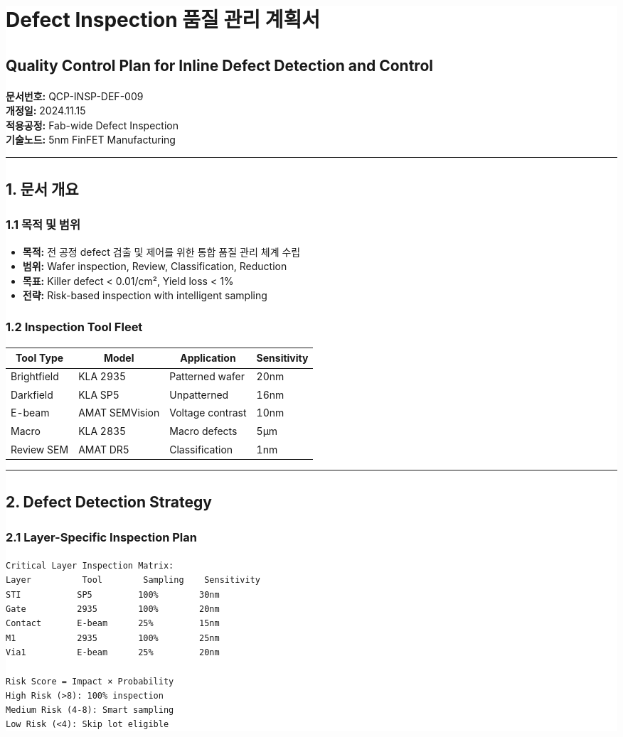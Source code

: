 # Defect Inspection 품질 관리 계획서
## Quality Control Plan for Inline Defect Detection and Control

**문서번호:** QCP-INSP-DEF-009  
**개정일:** 2024.11.15  
**적용공정:** Fab-wide Defect Inspection  
**기술노드:** 5nm FinFET Manufacturing  

---

## 1. 문서 개요

### 1.1 목적 및 범위
- **목적:** 전 공정 defect 검출 및 제어를 위한 통합 품질 관리 체계 수립
- **범위:** Wafer inspection, Review, Classification, Reduction
- **목표:** Killer defect < 0.01/cm², Yield loss < 1%
- **전략:** Risk-based inspection with intelligent sampling

### 1.2 Inspection Tool Fleet
| Tool Type | Model | Application | Sensitivity |
|-----------|-------|-------------|-------------|
| Brightfield | KLA 2935 | Patterned wafer | 20nm |
| Darkfield | KLA SP5 | Unpatterned | 16nm |
| E-beam | AMAT SEMVision | Voltage contrast | 10nm |
| Macro | KLA 2835 | Macro defects | 5µm |
| Review SEM | AMAT DR5 | Classification | 1nm |

---

## 2. Defect Detection Strategy

### 2.1 Layer-Specific Inspection Plan

```
Critical Layer Inspection Matrix:
Layer          Tool        Sampling    Sensitivity
STI           SP5         100%        30nm
Gate          2935        100%        20nm
Contact       E-beam      25%         15nm
M1            2935        100%        25nm
Via1          E-beam      25%         20nm

Risk Score = Impact × Probability
High Risk (>8): 100% inspection
Medium Risk (4-8): Smart sampling
Low Risk (<4): Skip lot eligible
```
